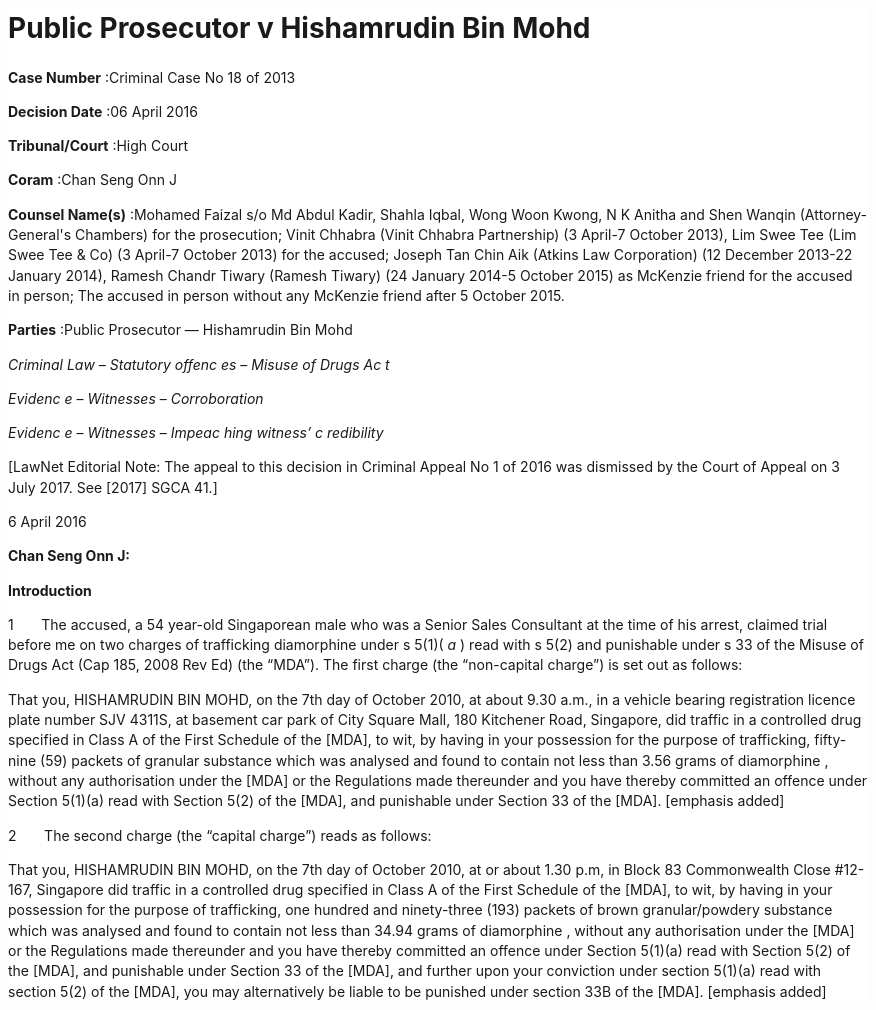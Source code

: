# Public Prosecutor v Hishamrudin Bin Mohd 



**Case Number** :Criminal Case No 18 of 2013 

**Decision Date** :06 April 2016 

**Tribunal/Court** :High Court 

**Coram** :Chan Seng Onn J 

**Counsel Name(s)** :Mohamed Faizal s/o Md Abdul Kadir, Shahla Iqbal, Wong Woon Kwong, N K Anitha and Shen Wanqin (Attorney-General's Chambers) for the prosecution; Vinit Chhabra (Vinit Chhabra Partnership) (3 April-7 October 2013), Lim Swee Tee (Lim Swee Tee & Co) (3 April-7 October 2013) for the accused; Joseph Tan Chin Aik (Atkins Law Corporation) (12 December 2013-22 January 2014), Ramesh Chandr Tiwary (Ramesh Tiwary) (24 January 2014-5 October 2015) as McKenzie friend for the accused in person; The accused in person without any McKenzie friend after 5 October 2015. 

**Parties** :Public Prosecutor — Hishamrudin Bin Mohd 

_Criminal Law_ – _Statutory offenc es_ – _Misuse of Drugs Ac t_ 

_Evidenc e_ – _Witnesses_ – _Corroboration_ 

_Evidenc e_ – _Witnesses_ – _Impeac hing witness’ c redibility_ 

[LawNet Editorial Note: The appeal to this decision in Criminal Appeal No 1 of 2016 was dismissed by the Court of Appeal on 3 July 2017. See <span class="citation">[2017] SGCA 41</span>.] 

6 April 2016 

**Chan Seng Onn J:** 

**Introduction** 

1       The accused, a 54 year-old Singaporean male who was a Senior Sales Consultant at the time of his arrest, claimed trial before me on two charges of trafficking diamorphine under s 5(1)( _a_ ) read with s 5(2) and punishable under s 33 of the Misuse of Drugs Act (Cap 185, 2008 Rev Ed) (the “MDA”). The first charge (the “non-capital charge”) is set out as follows: 

 That you, HISHAMRUDIN BIN MOHD, on the 7th day of October 2010, at about 9.30 a.m., in a vehicle bearing registration licence plate number SJV 4311S, at basement car park of City Square Mall, 180 Kitchener Road, Singapore, did traffic in a controlled drug specified in Class A of the First Schedule of the [MDA], to wit, by having in your possession for the purpose of trafficking, fifty-nine (59) packets of granular substance which was analysed and found to contain not less than 3.56 grams of diamorphine , without any authorisation under the [MDA] or the Regulations made thereunder and you have thereby committed an offence under Section 5(1)(a) read with Section 5(2) of the [MDA], and punishable under Section 33 of the [MDA]. [emphasis added] 

2       The second charge (the “capital charge”) reads as follows: 


 That you, HISHAMRUDIN BIN MOHD, on the 7th day of October 2010, at or about 1.30 p.m, in Block 83 Commonwealth Close #12-167, Singapore did traffic in a controlled drug specified in Class A of the First Schedule of the [MDA], to wit, by having in your possession for the purpose of trafficking, one hundred and ninety-three (193) packets of brown granular/powdery substance which was analysed and found to contain not less than 34.94 grams of diamorphine , without any authorisation under the [MDA] or the Regulations made thereunder and you have thereby committed an offence under Section 5(1)(a) read with Section 5(2) of the [MDA], and punishable under Section 33 of the [MDA], and further upon your conviction under section 5(1)(a) read with section 5(2) of the [MDA], you may alternatively be liable to be punished under section 33B of the [MDA]. [emphasis added] 
